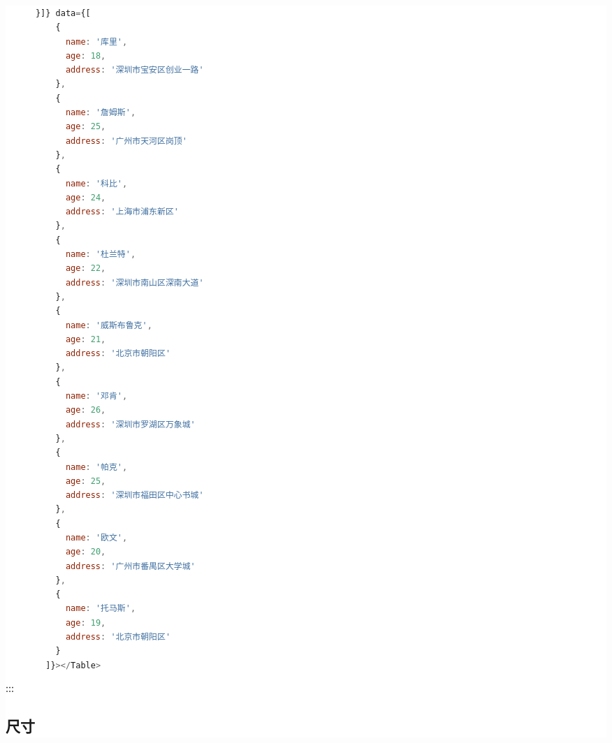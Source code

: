 ```jsx
      }]} data={[
          {
            name: '库里',
            age: 18,
            address: '深圳市宝安区创业一路'
          },
          {
            name: '詹姆斯',
            age: 25,
            address: '广州市天河区岗顶'
          },
          {
            name: '科比',
            age: 24,
            address: '上海市浦东新区'
          },
          {
            name: '杜兰特',
            age: 22,
            address: '深圳市南山区深南大道'
          },
          {
            name: '威斯布鲁克',
            age: 21,
            address: '北京市朝阳区'
          },
          {
            name: '邓肯',
            age: 26,
            address: '深圳市罗湖区万象城'
          },
          {
            name: '帕克',
            age: 25,
            address: '深圳市福田区中心书城'
          },
          {
            name: '欧文',
            age: 20,
            address: '广州市番禺区大学城'
          },
          {
            name: '托马斯',
            age: 19,
            address: '北京市朝阳区'
          }
        ]}></Table>
```
:::

## 尺寸
